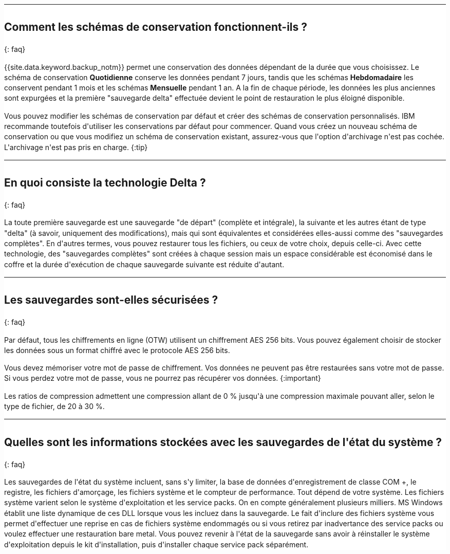 <hr>

## Comment les schémas de conservation fonctionnent-ils ?
{: faq}

{{site.data.keyword.backup_notm}} permet une conservation des données dépendant de la durée que vous choisissez. Le schéma de conservation **Quotidienne** conserve les données pendant 7 jours, tandis que les schémas **Hebdomadaire** les conservent pendant 1 mois et les schémas **Mensuelle** pendant 1 an. A la fin de chaque période, les données les plus anciennes sont expurgées et la première "sauvegarde delta" effectuée devient le point de restauration le plus éloigné disponible.

Vous pouvez modifier les schémas de conservation par défaut et créer des schémas de conservation personnalisés. IBM recommande toutefois d'utiliser les conservations par défaut pour commencer. Quand vous créez un nouveau schéma de conservation ou que vous modifiez un schéma de conservation existant, assurez-vous que l'option d'archivage n'est pas cochée. L'archivage n'est pas pris en charge.
{:tip}

<hr>

## En quoi consiste la technologie Delta ?
{: faq}

La toute première sauvegarde est une sauvegarde "de départ" (complète et intégrale), la suivante et les autres étant de type "delta" (à savoir, uniquement des modifications), mais qui sont équivalentes et considérées elles-aussi comme des "sauvegardes complètes". En d'autres termes, vous pouvez restaurer tous les fichiers, ou ceux de votre choix, depuis celle-ci. Avec cette technologie, des "sauvegardes complètes" sont créées à chaque session mais un espace considérable est économisé dans le coffre et la durée d'exécution de chaque sauvegarde suivante est réduite d'autant.

<hr>

## Les sauvegardes sont-elles sécurisées ?
{: faq}

Par défaut, tous les chiffrements en ligne (OTW) utilisent un chiffrement AES 256 bits. Vous pouvez également choisir de stocker les données sous un format chiffré avec le protocole AES 256 bits.

Vous devez mémoriser votre mot de passe de chiffrement. Vos données ne peuvent pas être restaurées sans votre mot de passe. Si vous perdez votre mot de passe, vous ne pourrez pas récupérer vos données.
{:important}

Les ratios de compression admettent une compression allant de 0 % jusqu'à une compression maximale pouvant aller, selon le type de fichier, de 20 à 30 %.

<hr>

## Quelles sont les informations stockées avec les sauvegardes de l'état du système ?
{: faq}

Les sauvegardes de l'état du système incluent, sans s'y limiter, la base de données d'enregistrement de classe COM +, le registre, les fichiers d'amorçage, les fichiers système et le compteur de performance. Tout dépend de votre système. Les fichiers système varient selon le système d'exploitation et les service packs. On en compte généralement plusieurs milliers. MS Windows établit une liste dynamique de ces DLL lorsque vous les incluez dans la sauvegarde. Le fait d'inclure des fichiers système vous permet d'effectuer une reprise en cas de fichiers système endommagés ou si vous retirez par inadvertance des service packs ou voulez effectuer une restauration bare metal. Vous pouvez revenir à l'état de la sauvegarde sans avoir à réinstaller le système d'exploitation depuis le kit d'installation, puis d'installer chaque service pack séparément.

